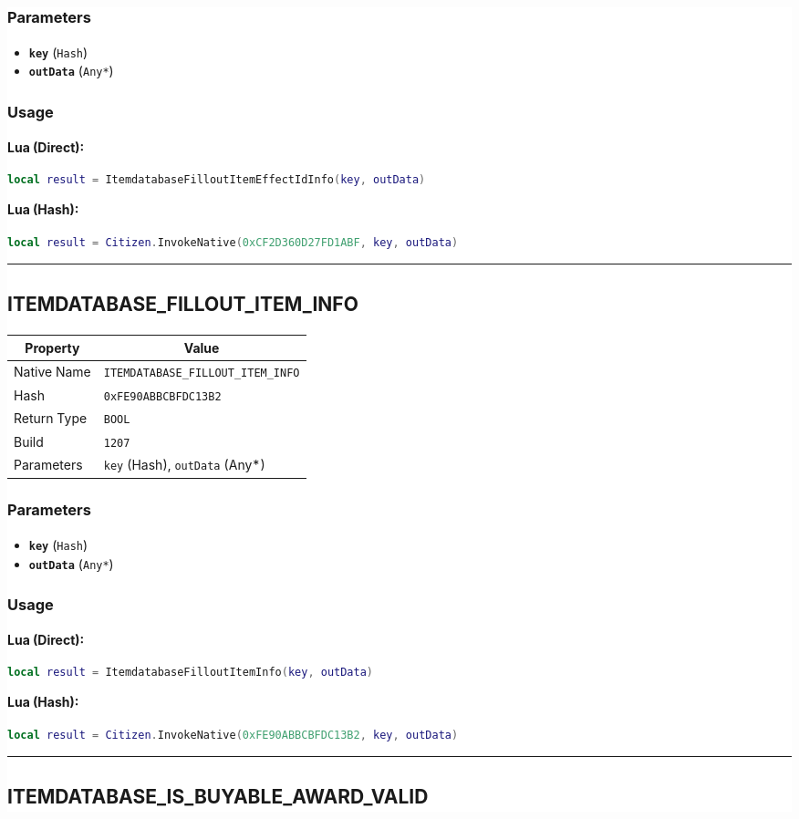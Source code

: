 ### Parameters

- **`key`** (`Hash`)
- **`outData`** (`Any*`)

### Usage

**Lua (Direct):**
```lua
local result = ItemdatabaseFilloutItemEffectIdInfo(key, outData)
```

**Lua (Hash):**
```lua
local result = Citizen.InvokeNative(0xCF2D360D27FD1ABF, key, outData)
```


---

## ITEMDATABASE_FILLOUT_ITEM_INFO

| Property | Value |
|----------|-------|
| Native Name | `ITEMDATABASE_FILLOUT_ITEM_INFO` |
| Hash | `0xFE90ABBCBFDC13B2` |
| Return Type | `BOOL` |
| Build | `1207` |
| Parameters | `key` (Hash), `outData` (Any*) |

### Parameters

- **`key`** (`Hash`)
- **`outData`** (`Any*`)

### Usage

**Lua (Direct):**
```lua
local result = ItemdatabaseFilloutItemInfo(key, outData)
```

**Lua (Hash):**
```lua
local result = Citizen.InvokeNative(0xFE90ABBCBFDC13B2, key, outData)
```


---

## ITEMDATABASE_IS_BUYABLE_AWARD_VALID
